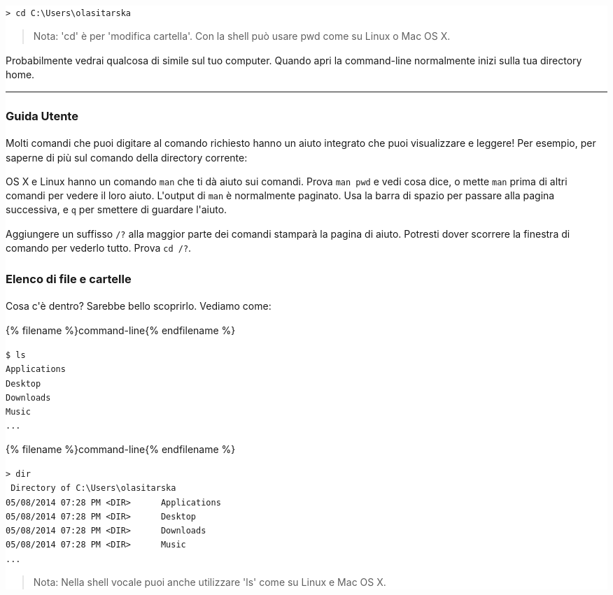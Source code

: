     > cd C:\Users\olasitarska
    

> Nota: 'cd' è per 'modifica cartella'. Con la shell può usare pwd come su Linux o Mac OS X.



Probabilmente vedrai qualcosa di simile sul tuo computer. Quando apri la command-line normalmente inizi sulla tua directory home.

* * *

### Guida Utente

Molti comandi che puoi digitare al comando richiesto hanno un aiuto integrato che puoi visualizzare e leggere! Per esempio, per saperne di più sul comando della directory corrente:



OS X e Linux hanno un comando `man` che ti dà aiuto sui comandi. Prova `man pwd` e vedi cosa dice, o mette `man` prima di altri comandi per vedere il loro aiuto. L'output di `man` è normalmente paginato. Usa la barra di spazio per passare alla pagina successiva, e `q` per smettere di guardare l'aiuto.





Aggiungere un suffisso `/?` alla maggior parte dei comandi stamparà la pagina di aiuto. Potresti dover scorrere la finestra di comando per vederlo tutto. Prova `cd /?`.



### Elenco di file e cartelle

Cosa c'è dentro? Sarebbe bello scoprirlo. Vediamo come:



{% filename %}command-line{% endfilename %}

    $ ls
    Applications
    Desktop
    Downloads
    Music
    ...
    





{% filename %}command-line{% endfilename %}

    > dir
     Directory of C:\Users\olasitarska
    05/08/2014 07:28 PM <DIR>      Applications
    05/08/2014 07:28 PM <DIR>      Desktop
    05/08/2014 07:28 PM <DIR>      Downloads
    05/08/2014 07:28 PM <DIR>      Music
    ...
    

> Nota: Nella shell vocale puoi anche utilizzare 'ls' come su Linux e Mac OS X. 

